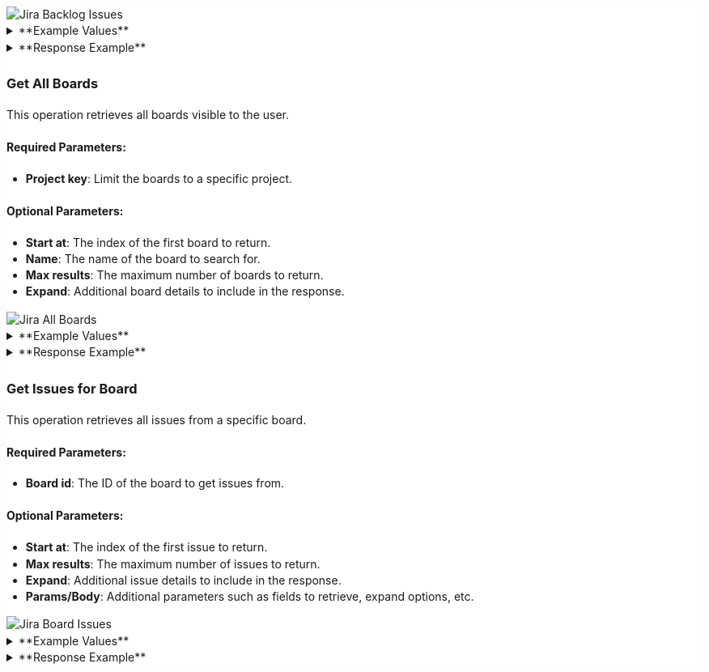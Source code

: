 <div style={{textAlign: 'center'}}>
    <img className="screenshot-full" src="/img/marketplace/plugins/jira/backlog-issues-v2.png" alt="Jira Backlog Issues"/>
</div>

<details><summary>**Example Values**</summary></details>

<details><summary>**Response Example**</summary></details>

### Get All Boards

This operation retrieves all boards visible to the user.

#### Required Parameters:
- **Project key**: Limit the boards to a specific project.

#### Optional Parameters:

- **Start at**: The index of the first board to return.
- **Name**: The name of the board to search for.
- **Max results**: The maximum number of boards to return.
- **Expand**: Additional board details to include in the response.

<div style={{textAlign: 'center'}}>
    <img className="screenshot-full" src="/img/marketplace/plugins/jira/all-boards-v2.png" alt="Jira All Boards"/>
</div>

<details><summary>**Example Values**</summary></details>

<details><summary>**Response Example**</summary></details>

### Get Issues for Board

This operation retrieves all issues from a specific board.

#### Required Parameters:
- **Board id**: The ID of the board to get issues from.

#### Optional Parameters:
- **Start at**: The index of the first issue to return.
- **Max results**: The maximum number of issues to return.
- **Expand**: Additional issue details to include in the response.
- **Params/Body**: Additional parameters such as fields to retrieve, expand options, etc.

<div style={{textAlign: 'center'}}>
    <img className="screenshot-full" src="/img/marketplace/plugins/jira/board-issues-v2.png" alt="Jira Board Issues"/>
</div>

<details><summary>**Example Values**</summary></details>

<details><summary>**Response Example**</summary></details>